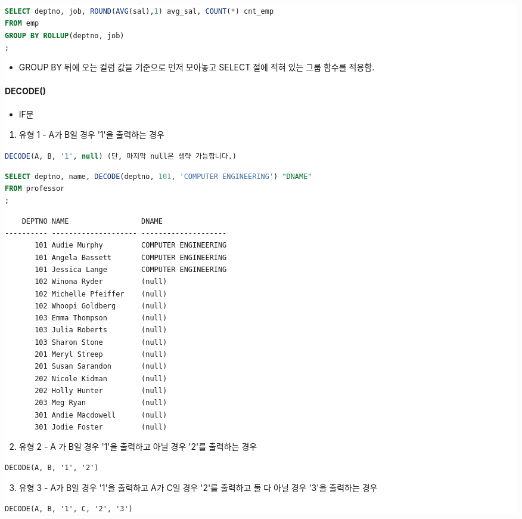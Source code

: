 ```SQL
SELECT deptno, job, ROUND(AVG(sal),1) avg_sal, COUNT(*) cnt_emp
FROM emp
GROUP BY ROLLUP(deptno, job)
;
```

- GROUP BY 뒤에 오는 컬럼 값을 기준으로 먼저 모아놓고 SELECT 절에 적혀 있는 그룹 함수를 적용함.



#### DECODE()

- IF문

1. 유형 1 - A가 B일 경우 '1'을 출력하는 경우

```SQL
DECODE(A, B, '1', null) (단, 마지막 null은 생략 가능합니다.)
```

```SQL
SELECT deptno, name, DECODE(deptno, 101, 'COMPUTER ENGINEERING') "DNAME"
FROM professor
;
```

```
    DEPTNO NAME                 DNAME
---------- -------------------- --------------------
       101 Audie Murphy         COMPUTER ENGINEERING
       101 Angela Bassett       COMPUTER ENGINEERING
       101 Jessica Lange        COMPUTER ENGINEERING
       102 Winona Ryder         (null)
       102 Michelle Pfeiffer    (null)
       102 Whoopi Goldberg      (null)
       103 Emma Thompson        (null)
       103 Julia Roberts        (null)
       103 Sharon Stone         (null)
       201 Meryl Streep         (null)
       201 Susan Sarandon       (null)
       202 Nicole Kidman        (null)
       202 Holly Hunter         (null)
       203 Meg Ryan             (null)
       301 Andie Macdowell      (null)
       301 Jodie Foster         (null)
```

2. 유형 2 - A 가 B일 경우 '1'을 출력하고 아닐 경우 '2'를 출력하는 경우

```
DECODE(A, B, '1', '2')
```

3. 유형 3 - A가 B일 경우 '1'을 출력하고 A가 C일 경우 '2'를 출력하고 둘 다 아닐 경우 '3'을 출력하는 경우

```
DECODE(A, B, '1', C, '2', '3')
```
